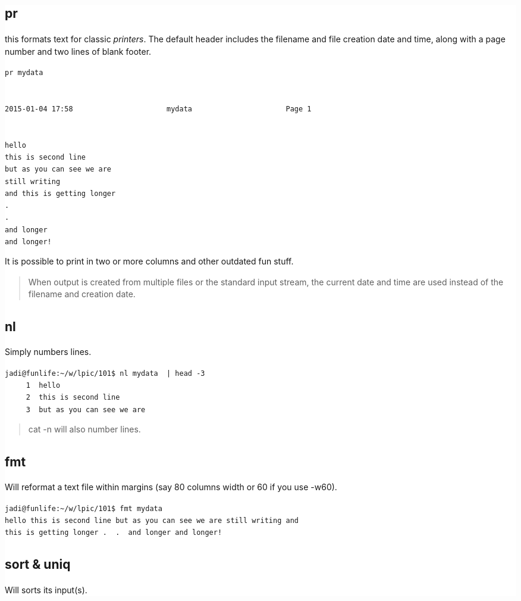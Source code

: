 ## pr
this formats text for classic *printers*. The default header includes the filename and file creation date and time, along with a page number and two lines of blank footer.

````
pr mydata


2015-01-04 17:58                      mydata                      Page 1


hello
this is second line
but as you can see we are
still writing
and this is getting longer
.
.
and longer
and longer!
````

It is possible to print in two or more columns and other outdated fun stuff.

> When output is created from multiple files or the standard input stream, the current date and time are used instead of the filename and creation date.

## nl
Simply numbers lines.

````
jadi@funlife:~/w/lpic/101$ nl mydata  | head -3
     1	hello
     2	this is second line
     3	but as you can see we are

````

> cat -n will also number lines.

## fmt
Will reformat a text file within margins (say 80 columns width or 60 if you use -w60).

````
jadi@funlife:~/w/lpic/101$ fmt mydata
hello this is second line but as you can see we are still writing and
this is getting longer .  .  and longer and longer!
````

## sort & uniq
Will sorts its input(s).
